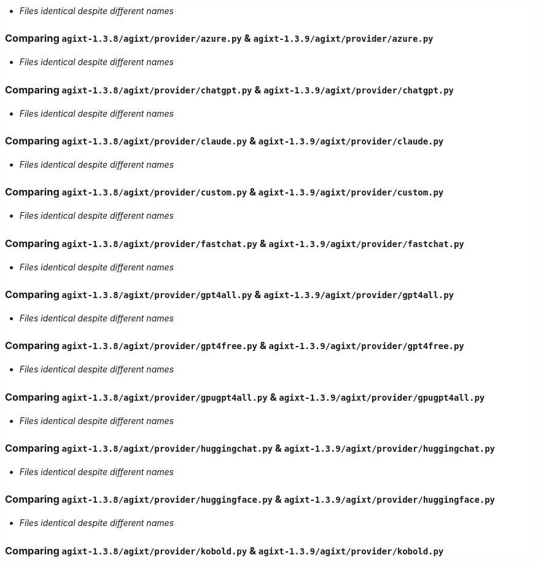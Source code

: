  * *Files identical despite different names*

### Comparing `agixt-1.3.8/agixt/provider/azure.py` & `agixt-1.3.9/agixt/provider/azure.py`

 * *Files identical despite different names*

### Comparing `agixt-1.3.8/agixt/provider/chatgpt.py` & `agixt-1.3.9/agixt/provider/chatgpt.py`

 * *Files identical despite different names*

### Comparing `agixt-1.3.8/agixt/provider/claude.py` & `agixt-1.3.9/agixt/provider/claude.py`

 * *Files identical despite different names*

### Comparing `agixt-1.3.8/agixt/provider/custom.py` & `agixt-1.3.9/agixt/provider/custom.py`

 * *Files identical despite different names*

### Comparing `agixt-1.3.8/agixt/provider/fastchat.py` & `agixt-1.3.9/agixt/provider/fastchat.py`

 * *Files identical despite different names*

### Comparing `agixt-1.3.8/agixt/provider/gpt4all.py` & `agixt-1.3.9/agixt/provider/gpt4all.py`

 * *Files identical despite different names*

### Comparing `agixt-1.3.8/agixt/provider/gpt4free.py` & `agixt-1.3.9/agixt/provider/gpt4free.py`

 * *Files identical despite different names*

### Comparing `agixt-1.3.8/agixt/provider/gpugpt4all.py` & `agixt-1.3.9/agixt/provider/gpugpt4all.py`

 * *Files identical despite different names*

### Comparing `agixt-1.3.8/agixt/provider/huggingchat.py` & `agixt-1.3.9/agixt/provider/huggingchat.py`

 * *Files identical despite different names*

### Comparing `agixt-1.3.8/agixt/provider/huggingface.py` & `agixt-1.3.9/agixt/provider/huggingface.py`

 * *Files identical despite different names*

### Comparing `agixt-1.3.8/agixt/provider/kobold.py` & `agixt-1.3.9/agixt/provider/kobold.py`
